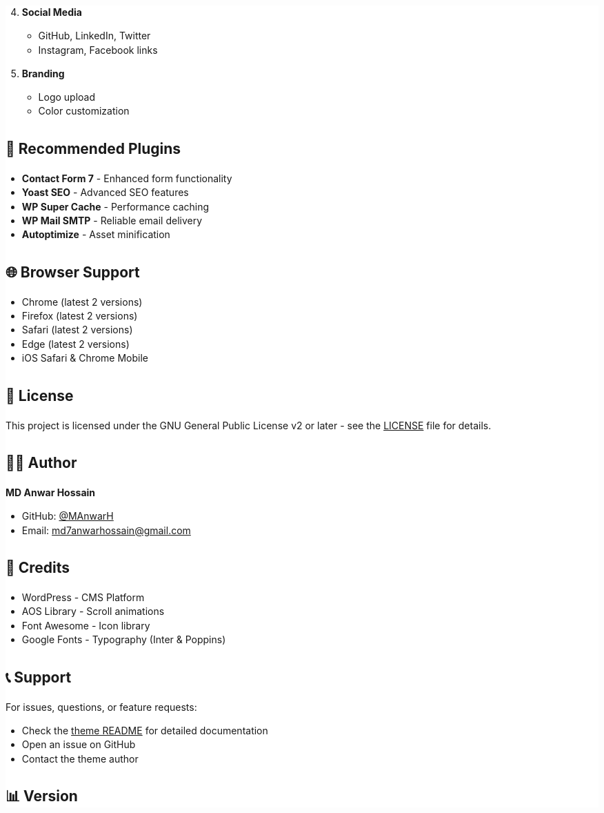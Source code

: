4. **Social Media**
   - GitHub, LinkedIn, Twitter
   - Instagram, Facebook links

5. **Branding**
   - Logo upload
   - Color customization

## 🔧 Recommended Plugins

- **Contact Form 7** - Enhanced form functionality
- **Yoast SEO** - Advanced SEO features
- **WP Super Cache** - Performance caching
- **WP Mail SMTP** - Reliable email delivery
- **Autoptimize** - Asset minification

## 🌐 Browser Support

- Chrome (latest 2 versions)
- Firefox (latest 2 versions)
- Safari (latest 2 versions)
- Edge (latest 2 versions)
- iOS Safari & Chrome Mobile

## 📄 License

This project is licensed under the GNU General Public License v2 or later - see the [LICENSE](license.txt) file for details.

## 👨‍💻 Author

**MD Anwar Hossain**
- GitHub: [@MAnwarH](https://github.com/MAnwarH)
- Email: md7anwarhossain@gmail.com

## 🙏 Credits

- WordPress - CMS Platform
- AOS Library - Scroll animations
- Font Awesome - Icon library
- Google Fonts - Typography (Inter & Poppins)

## 📞 Support

For issues, questions, or feature requests:
- Check the [theme README](wp-content/themes/Anwar/README.md) for detailed documentation
- Open an issue on GitHub
- Contact the theme author

## 📊 Version
